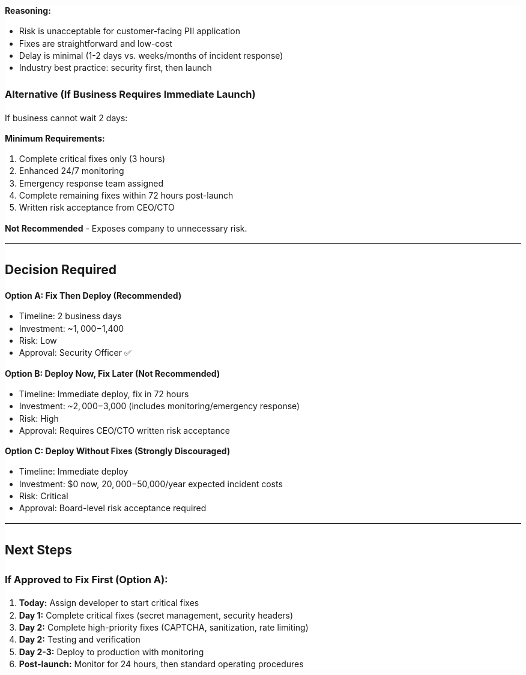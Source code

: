 **Reasoning:**
- Risk is unacceptable for customer-facing PII application
- Fixes are straightforward and low-cost
- Delay is minimal (1-2 days vs. weeks/months of incident response)
- Industry best practice: security first, then launch

### Alternative (If Business Requires Immediate Launch)

If business cannot wait 2 days:

**Minimum Requirements:**
1. Complete critical fixes only (3 hours)
2. Enhanced 24/7 monitoring
3. Emergency response team assigned
4. Complete remaining fixes within 72 hours post-launch
5. Written risk acceptance from CEO/CTO

**Not Recommended** - Exposes company to unnecessary risk.

---

## Decision Required

**Option A: Fix Then Deploy (Recommended)**
- Timeline: 2 business days
- Investment: ~$1,000-$1,400
- Risk: Low
- Approval: Security Officer ✅

**Option B: Deploy Now, Fix Later (Not Recommended)**
- Timeline: Immediate deploy, fix in 72 hours
- Investment: ~$2,000-$3,000 (includes monitoring/emergency response)
- Risk: High
- Approval: Requires CEO/CTO written risk acceptance

**Option C: Deploy Without Fixes (Strongly Discouraged)**
- Timeline: Immediate deploy
- Investment: $0 now, $20,000-$50,000/year expected incident costs
- Risk: Critical
- Approval: Board-level risk acceptance required

---

## Next Steps

### If Approved to Fix First (Option A):

1. **Today:** Assign developer to start critical fixes
2. **Day 1:** Complete critical fixes (secret management, security headers)
3. **Day 2:** Complete high-priority fixes (CAPTCHA, sanitization, rate limiting)
4. **Day 2:** Testing and verification
5. **Day 2-3:** Deploy to production with monitoring
6. **Post-launch:** Monitor for 24 hours, then standard operating procedures
